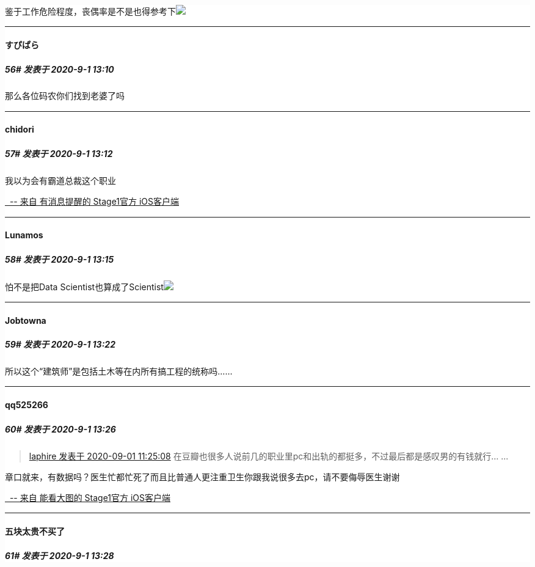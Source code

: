 
鉴于工作危险程度，丧偶率是不是也得参考下<img src="https://static.saraba1st.com/image/smiley/face2017/065.png" referrerpolicy="no-referrer">


-----

####  すぴぱら  
##### 56#       发表于 2020-9-1 13:10


那么各位码农你们找到老婆了吗


-----

####  chidori  
##### 57#       发表于 2020-9-1 13:12


我以为会有霸道总裁这个职业

[  -- 来自 有消息提醒的 Stage1官方 iOS客户端](https://itunes.apple.com/fi/app/saraba1st/id1221237470?mt=8)


-----

####  Lunamos  
##### 58#       发表于 2020-9-1 13:15


怕不是把Data Scientist也算成了Scientist<img src="https://static.saraba1st.com/image/smiley/face2017/066.png" referrerpolicy="no-referrer">


-----

####  Jobtowna  
##### 59#       发表于 2020-9-1 13:22


所以这个“建筑师”是包括土木等在内所有搞工程的统称吗……


-----

####  qq525266  
##### 60#       发表于 2020-9-1 13:26


<blockquote><a href="httphttps://bbs.saraba1st.com/2b/forum.php?mod=redirect&amp;goto=findpost&amp;pid=48609117&amp;ptid=1957582" target="_blank">laphire 发表于 2020-09-01 11:25:08</a>
在豆瓣也很多人说前几的职业里pc和出轨的都挺多，不过最后都是感叹男的有钱就行… ...</blockquote>章口就来，有数据吗？医生忙都忙死了而且比普通人更注重卫生你跟我说很多去pc，请不要侮辱医生谢谢

[  -- 来自 能看大图的 Stage1官方 iOS客户端](https://itunes.apple.com/fi/app/saraba1st/id1221237470?mt=8)


-----

####  五块太贵不买了  
##### 61#       发表于 2020-9-1 13:28
